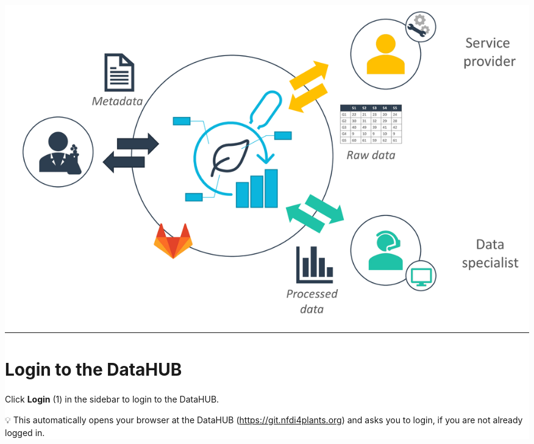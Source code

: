 ![w:650](./../../../../img/ARC_DataSharing_Experts02_img1.png)

---

# Login to the DataHUB

Click **Login** (1) in the sidebar to login to the DataHUB.

:bulb: This automatically opens your browser at the DataHUB (https://git.nfdi4plants.org) and asks you to login, if you are not already logged in. 
